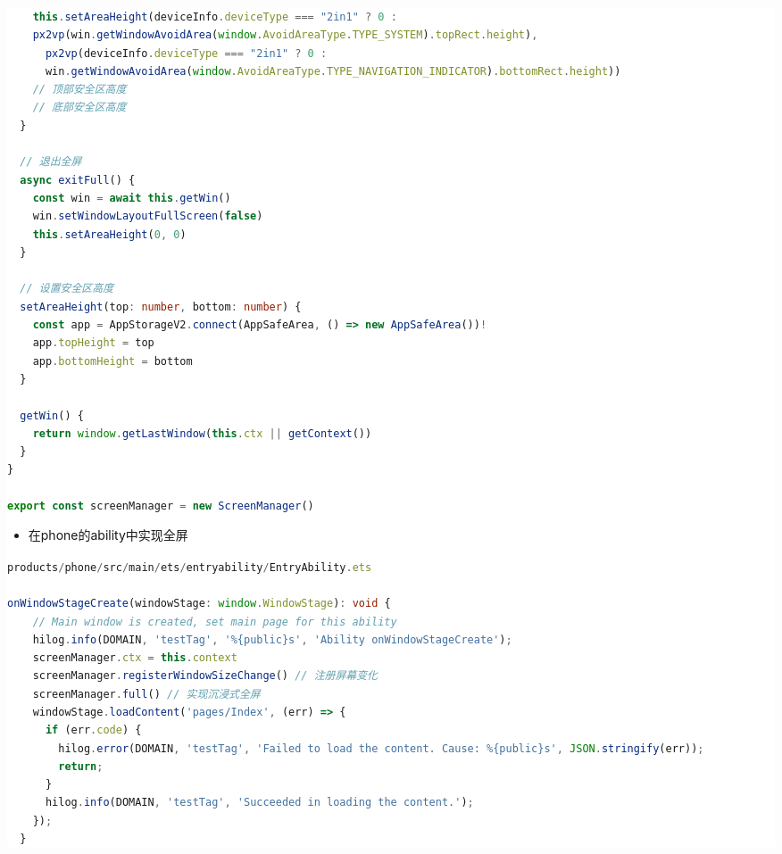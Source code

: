 ```ts
    this.setAreaHeight(deviceInfo.deviceType === "2in1" ? 0 :
    px2vp(win.getWindowAvoidArea(window.AvoidAreaType.TYPE_SYSTEM).topRect.height),
      px2vp(deviceInfo.deviceType === "2in1" ? 0 :
      win.getWindowAvoidArea(window.AvoidAreaType.TYPE_NAVIGATION_INDICATOR).bottomRect.height))
    // 顶部安全区高度
    // 底部安全区高度
  }

  // 退出全屏
  async exitFull() {
    const win = await this.getWin()
    win.setWindowLayoutFullScreen(false)
    this.setAreaHeight(0, 0)
  }

  // 设置安全区高度
  setAreaHeight(top: number, bottom: number) {
    const app = AppStorageV2.connect(AppSafeArea, () => new AppSafeArea())!
    app.topHeight = top
    app.bottomHeight = bottom
  }

  getWin() {
    return window.getLastWindow(this.ctx || getContext())
  }
}

export const screenManager = new ScreenManager()
```

- 在phone的ability中实现全屏

```ts
products/phone/src/main/ets/entryability/EntryAbility.ets

onWindowStageCreate(windowStage: window.WindowStage): void {
    // Main window is created, set main page for this ability
    hilog.info(DOMAIN, 'testTag', '%{public}s', 'Ability onWindowStageCreate');
    screenManager.ctx = this.context
    screenManager.registerWindowSizeChange() // 注册屏幕变化
    screenManager.full() // 实现沉浸式全屏
    windowStage.loadContent('pages/Index', (err) => {
      if (err.code) {
        hilog.error(DOMAIN, 'testTag', 'Failed to load the content. Cause: %{public}s', JSON.stringify(err));
        return;
      }
      hilog.info(DOMAIN, 'testTag', 'Succeeded in loading the content.');
    });
  }
```
